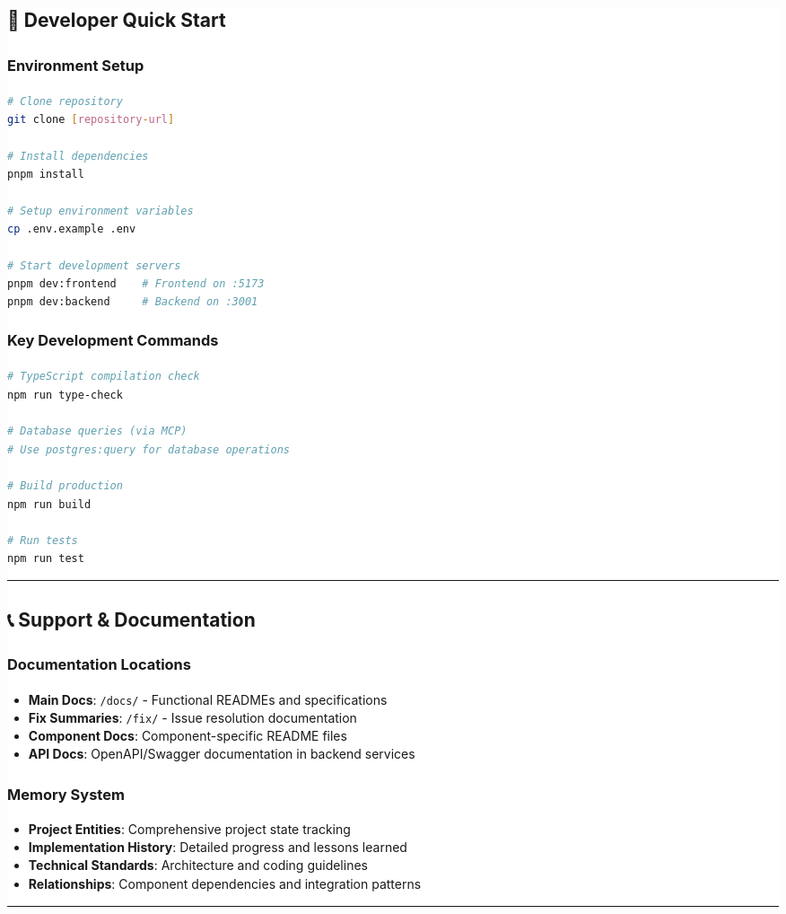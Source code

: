 ## 🔧 Developer Quick Start

### Environment Setup
```bash
# Clone repository  
git clone [repository-url]

# Install dependencies
pnpm install

# Setup environment variables
cp .env.example .env

# Start development servers
pnpm dev:frontend    # Frontend on :5173
pnpm dev:backend     # Backend on :3001
```

### Key Development Commands
```bash
# TypeScript compilation check
npm run type-check

# Database queries (via MCP)
# Use postgres:query for database operations

# Build production
npm run build

# Run tests
npm run test
```

---

## 📞 Support & Documentation

### Documentation Locations
- **Main Docs**: `/docs/` - Functional READMEs and specifications
- **Fix Summaries**: `/fix/` - Issue resolution documentation  
- **Component Docs**: Component-specific README files
- **API Docs**: OpenAPI/Swagger documentation in backend services

### Memory System
- **Project Entities**: Comprehensive project state tracking
- **Implementation History**: Detailed progress and lessons learned
- **Technical Standards**: Architecture and coding guidelines
- **Relationships**: Component dependencies and integration patterns

---
